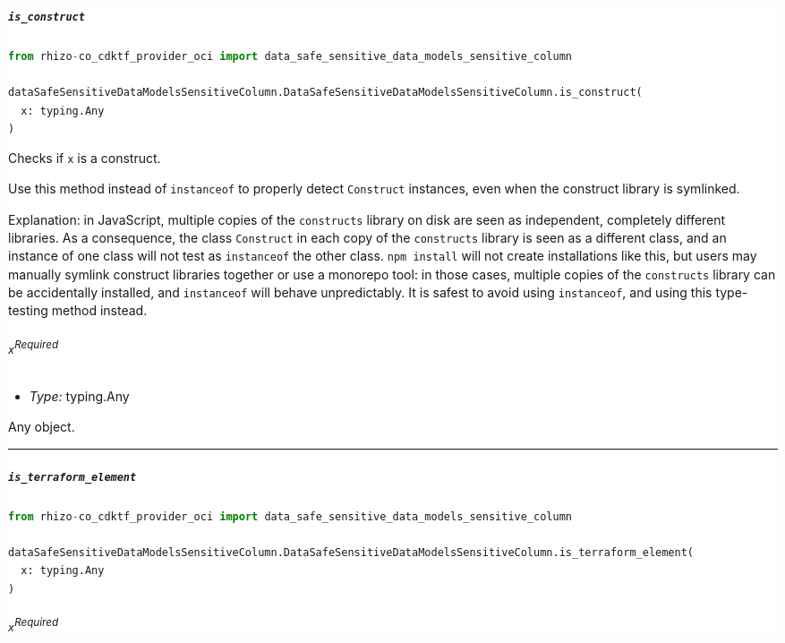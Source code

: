
##### `is_construct` <a name="is_construct" id="rhizo-co-terraform-provider-oci.dataSafeSensitiveDataModelsSensitiveColumn.DataSafeSensitiveDataModelsSensitiveColumn.isConstruct"></a>

```python
from rhizo-co_cdktf_provider_oci import data_safe_sensitive_data_models_sensitive_column

dataSafeSensitiveDataModelsSensitiveColumn.DataSafeSensitiveDataModelsSensitiveColumn.is_construct(
  x: typing.Any
)
```

Checks if `x` is a construct.

Use this method instead of `instanceof` to properly detect `Construct`
instances, even when the construct library is symlinked.

Explanation: in JavaScript, multiple copies of the `constructs` library on
disk are seen as independent, completely different libraries. As a
consequence, the class `Construct` in each copy of the `constructs` library
is seen as a different class, and an instance of one class will not test as
`instanceof` the other class. `npm install` will not create installations
like this, but users may manually symlink construct libraries together or
use a monorepo tool: in those cases, multiple copies of the `constructs`
library can be accidentally installed, and `instanceof` will behave
unpredictably. It is safest to avoid using `instanceof`, and using
this type-testing method instead.

###### `x`<sup>Required</sup> <a name="x" id="rhizo-co-terraform-provider-oci.dataSafeSensitiveDataModelsSensitiveColumn.DataSafeSensitiveDataModelsSensitiveColumn.isConstruct.parameter.x"></a>

- *Type:* typing.Any

Any object.

---

##### `is_terraform_element` <a name="is_terraform_element" id="rhizo-co-terraform-provider-oci.dataSafeSensitiveDataModelsSensitiveColumn.DataSafeSensitiveDataModelsSensitiveColumn.isTerraformElement"></a>

```python
from rhizo-co_cdktf_provider_oci import data_safe_sensitive_data_models_sensitive_column

dataSafeSensitiveDataModelsSensitiveColumn.DataSafeSensitiveDataModelsSensitiveColumn.is_terraform_element(
  x: typing.Any
)
```

###### `x`<sup>Required</sup> <a name="x" id="rhizo-co-terraform-provider-oci.dataSafeSensitiveDataModelsSensitiveColumn.DataSafeSensitiveDataModelsSensitiveColumn.isTerraformElement.parameter.x"></a>
